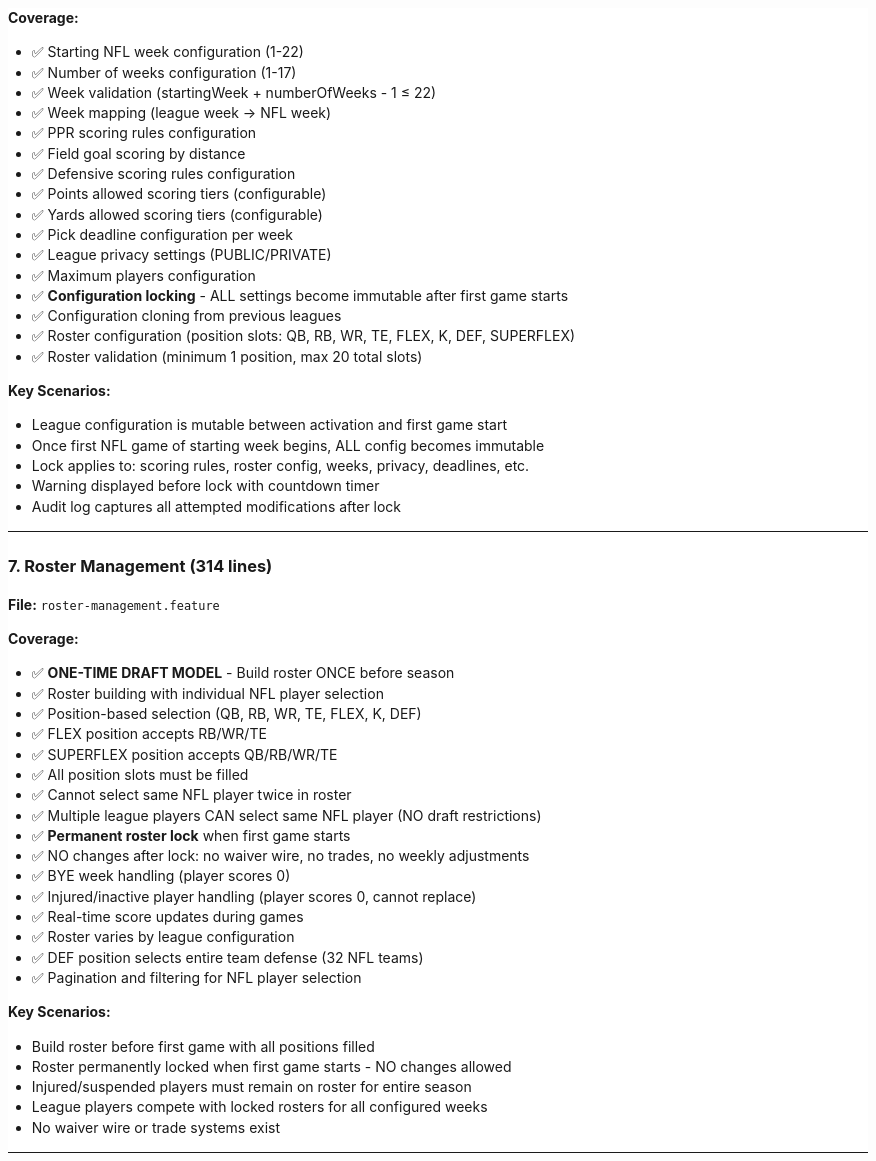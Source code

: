 **Coverage:**
- ✅ Starting NFL week configuration (1-22)
- ✅ Number of weeks configuration (1-17)
- ✅ Week validation (startingWeek + numberOfWeeks - 1 ≤ 22)
- ✅ Week mapping (league week → NFL week)
- ✅ PPR scoring rules configuration
- ✅ Field goal scoring by distance
- ✅ Defensive scoring rules configuration
- ✅ Points allowed scoring tiers (configurable)
- ✅ Yards allowed scoring tiers (configurable)
- ✅ Pick deadline configuration per week
- ✅ League privacy settings (PUBLIC/PRIVATE)
- ✅ Maximum players configuration
- ✅ **Configuration locking** - ALL settings become immutable after first game starts
- ✅ Configuration cloning from previous leagues
- ✅ Roster configuration (position slots: QB, RB, WR, TE, FLEX, K, DEF, SUPERFLEX)
- ✅ Roster validation (minimum 1 position, max 20 total slots)

**Key Scenarios:**
- League configuration is mutable between activation and first game start
- Once first NFL game of starting week begins, ALL config becomes immutable
- Lock applies to: scoring rules, roster config, weeks, privacy, deadlines, etc.
- Warning displayed before lock with countdown timer
- Audit log captures all attempted modifications after lock

---

### 7. Roster Management (314 lines)
**File:** `roster-management.feature`

**Coverage:**
- ✅ **ONE-TIME DRAFT MODEL** - Build roster ONCE before season
- ✅ Roster building with individual NFL player selection
- ✅ Position-based selection (QB, RB, WR, TE, FLEX, K, DEF)
- ✅ FLEX position accepts RB/WR/TE
- ✅ SUPERFLEX position accepts QB/RB/WR/TE
- ✅ All position slots must be filled
- ✅ Cannot select same NFL player twice in roster
- ✅ Multiple league players CAN select same NFL player (NO draft restrictions)
- ✅ **Permanent roster lock** when first game starts
- ✅ NO changes after lock: no waiver wire, no trades, no weekly adjustments
- ✅ BYE week handling (player scores 0)
- ✅ Injured/inactive player handling (player scores 0, cannot replace)
- ✅ Real-time score updates during games
- ✅ Roster varies by league configuration
- ✅ DEF position selects entire team defense (32 NFL teams)
- ✅ Pagination and filtering for NFL player selection

**Key Scenarios:**
- Build roster before first game with all positions filled
- Roster permanently locked when first game starts - NO changes allowed
- Injured/suspended players must remain on roster for entire season
- League players compete with locked rosters for all configured weeks
- No waiver wire or trade systems exist

---